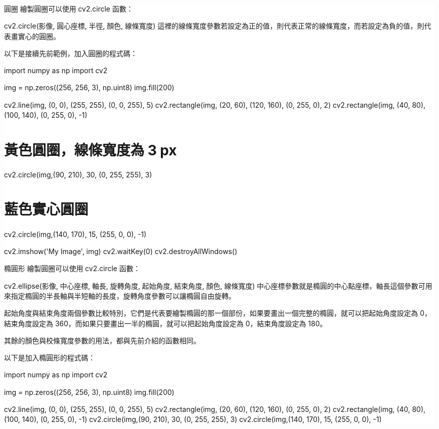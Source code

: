 


圓圈
繪製圓圈可以使用 cv2.circle 函數：

cv2.circle(影像, 圓心座標, 半徑, 顏色, 線條寬度)
這裡的線條寬度參數若設定為正的值，則代表正常的線條寬度，而若設定為負的值，則代表畫實心的圓圈。

以下是接續先前範例，加入圓圈的程式碼：

import numpy as np
import cv2

img = np.zeros((256, 256, 3), np.uint8)
img.fill(200)

cv2.line(img, (0, 0), (255, 255), (0, 0, 255), 5)
cv2.rectangle(img, (20, 60), (120, 160), (0, 255, 0), 2)
cv2.rectangle(img, (40, 80), (100, 140), (0, 255, 0), -1)

# 黃色圓圈，線條寬度為 3 px
cv2.circle(img,(90, 210), 30, (0, 255, 255), 3)

# 藍色實心圓圈
cv2.circle(img,(140, 170), 15, (255, 0, 0), -1)

cv2.imshow('My Image', img)
cv2.waitKey(0)
cv2.destroyAllWindows()




橢圓形
繪製圓圈可以使用 cv2.circle 函數：

cv2.ellipse(影像, 中心座標, 軸長, 旋轉角度, 起始角度, 結束角度, 顏色, 線條寬度)
中心座標參數就是橢圓的中心點座標，軸長這個參數可用來指定橢圓的半長軸與半短軸的長度，旋轉角度參數可以讓橢圓自由旋轉。

起始角度與結束角度兩個參數比較特別，它們是代表要繪製橢圓的那一個部份，如果要畫出一個完整的橢圓，就可以把起始角度設定為 0，結束角度設定為 360，而如果只要畫出一半的橢圓，就可以把起始角度設定為 0，結束角度設定為 180。

其餘的顏色與校條寬度參數的用法，都與先前介紹的函數相同。

以下是加入橢圓形的程式碼：

import numpy as np
import cv2

img = np.zeros((256, 256, 3), np.uint8)
img.fill(200)

cv2.line(img, (0, 0), (255, 255), (0, 0, 255), 5)
cv2.rectangle(img, (20, 60), (120, 160), (0, 255, 0), 2)
cv2.rectangle(img, (40, 80), (100, 140), (0, 255, 0), -1)
cv2.circle(img,(90, 210), 30, (0, 255, 255), 3)
cv2.circle(img,(140, 170), 15, (255, 0, 0), -1)
